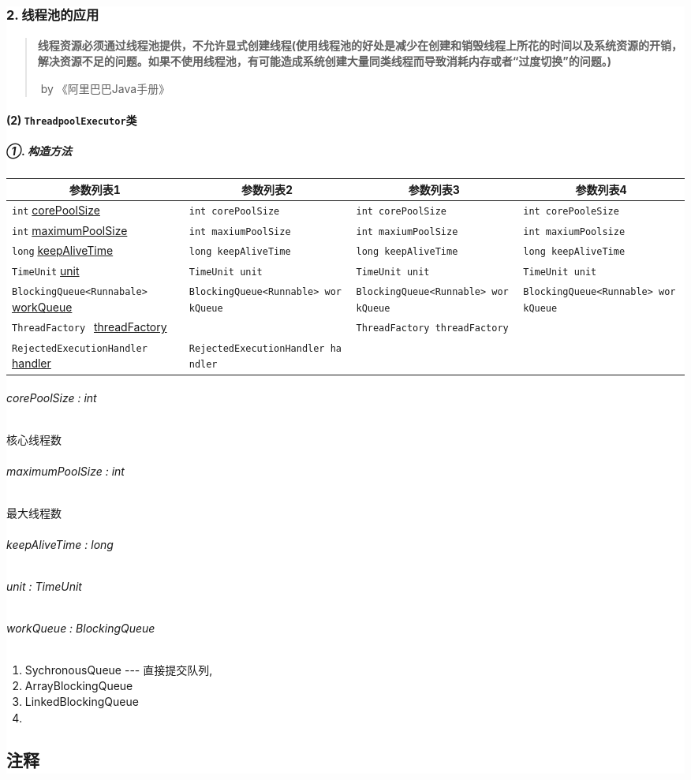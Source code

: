 ### 2. 线程池的应用

> **线程资源必须通过线程池提供，不允许显式创建线程(使用线程池的好处是减少在创建和销毁线程上所花的时间以及系统资源的开销，解决资源不足的问题。如果不使用线程池，有可能造成系统创建大量同类线程而导致消耗内存或者“过度切换”的问题。)**
>
> ​																																			by  《阿里巴巴Java手册》

#### (2) `ThreadpoolExecutor`类

##### ①. 构造方法

| 参数列表1                                          | 参数列表2                           | 参数列表3                           | 参数列表4                           |
| -------------------------------------------------- | ----------------------------------- | ----------------------------------- | ----------------------------------- |
| `int` [corePoolSize](#corePoolSize)                | `int corePoolSize`                  | `int corePoolSize`                  | `int corePooleSize`                 |
| `int` [maximumPoolSize](#maximumPoolSize)          | `int maxiumPoolSize`                | `int maxiumPoolSize`                | `int maxiumPoolsize`                |
| `long` [keepAliveTime](#keepAliveTime)             | `long keepAliveTime`                | `long keepAliveTime`                | `long keepAliveTime`                |
| `TimeUnit` [unit](#unit)                           | `TimeUnit unit`                     | `TimeUnit unit`                     | `TimeUnit unit`                     |
| `BlockingQueue<Runnabale>` [workQueue](#workQueue) | `BlockingQueue<Runnable> workQueue` | `BlockingQueue<Runnable> workQueue` | `BlockingQueue<Runnable> workQueue` |
| `ThreadFactory ` [threadFactory](#threadFactory)   |                                     | `ThreadFactory threadFactory`       |                                     |
| `RejectedExecutionHandler ` [handler](#handler)    | `RejectedExecutionHandler handler`  |                                     |                                     |

###### corePoolSize : int

核心线程数

###### maximumPoolSize : int

最大线程数

###### keepAliveTime : long



###### unit : TimeUnit



###### workQueue : BlockingQueue

1. SychronousQueue ---  直接提交队列, 
2. ArrayBlockingQueue
3. LinkedBlockingQueue
4. 



## 注释

[^注10]: 使当前线程进入wait状态，直到这个FutureTask对象所表示的任务运行结束， 然后唤醒当前线程，获取到这个任务的执行结果
[^注9]: 尝试取消这个任务的运行。 如果这个任务已经完成了、已经取消了、或者因为一些原因不能取消就会返回`false`, **如果在任务开始前这个方法被调用了， 那么这个任务就不会运行(在线程开启前调用了这个方法，会使得线程在开启后因为run方法里没有要执行的任务而马上终止)**。如果这个任务已经开始了，然后参数`mayInterruptIfRuning`就能决定是否在线程运行任务的时候中断任务从而终止线程。    在调用这个方法后不论返回值是什么，随后的调用`isDone()`方法，总会返回`true`，如果在调用本方法后的返回值是`true`，那么随后调用`isCancelled()`方法的返回值会一直是`true`
[^注8]: 如这个任务在正常完成前就被取消了返回true
[^注7]:如果这个任务完成了就返回true, 这里的完成可能归结于正常的终止、异常中断或者调用了`cancelled()`这个方法(不论返回值是什么)---这些情况都会返回true
[^注6]: 原子性是指最小基本单位, 最小基本单位的一个特性就是要么不做,要么必须一次性做完. 同步机制具备的正是这个特性
[^注5]: join()方法是通过调用join(0)来实现的
[^注4]: 范围是是1~10
[^注3]: 线程的编号是在创建对象时就确定下来的,不可更改

[^注2]:  新线程/子线程
[^注1]:其中Runnable是个接口类型